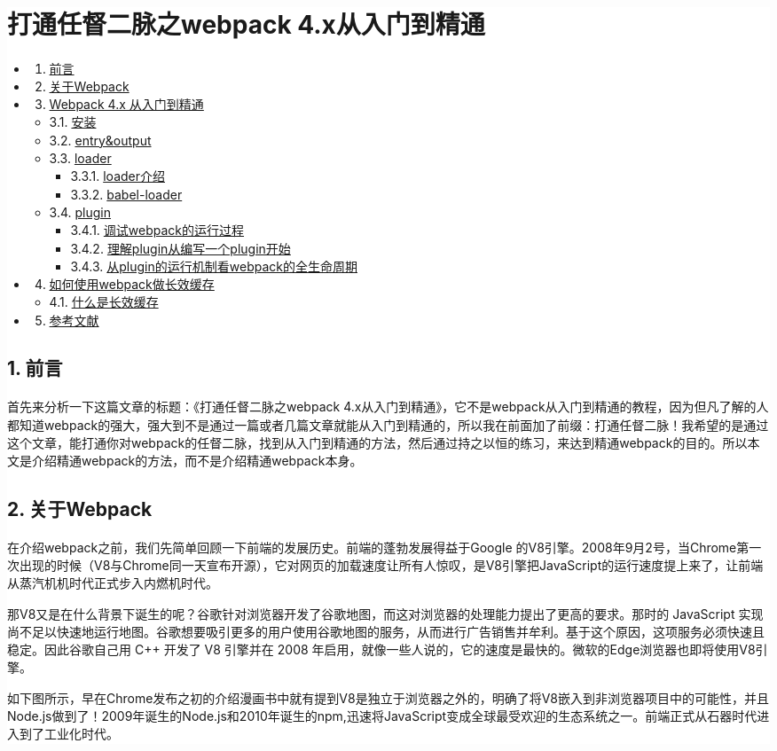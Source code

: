# 打通任督二脉之webpack 4.x从入门到精通



* 1. [前言](#)
* 2. [关于Webpack](#Webpack)
* 3. [Webpack 4.x 从入门到精通](#Webpack4.x)
	* 3.1. [安装](#-1)
	* 3.2. [entry&output](#entryoutput)
	* 3.3. [loader](#loader)
		* 3.3.1. [loader介绍](#loader-1)
		* 3.3.2. [babel-loader](#babel-loader)
	* 3.4. [plugin](#plugin)
		* 3.4.1. [调试webpack的运行过程](#webpack)
		* 3.4.2. [理解plugin从编写一个plugin开始](#pluginplugin)
		* 3.4.3. [从plugin的运行机制看webpack的全生命周期](#pluginwebpack)
* 4. [如何使用webpack做长效缓存](#webpack-1)
	* 4.1. [什么是长效缓存](#-1)
* 5. [参考文献](#-1)





##  1. <a name=''></a>前言

首先来分析一下这篇文章的标题：《打通任督二脉之webpack 4.x从入门到精通》，它不是webpack从入门到精通的教程，因为但凡了解的人都知道webpack的强大，强大到不是通过一篇或者几篇文章就能从入门到精通的，所以我在前面加了前缀：打通任督二脉！我希望的是通过这个文章，能打通你对webpack的任督二脉，找到从入门到精通的方法，然后通过持之以恒的练习，来达到精通webpack的目的。所以本文是介绍精通webpack的方法，而不是介绍精通webpack本身。

##  2. <a name='Webpack'></a>关于Webpack

在介绍webpack之前，我们先简单回顾一下前端的发展历史。前端的蓬勃发展得益于Google 的V8引擎。2008年9月2号，当Chrome第一次出现的时候（V8与Chrome同一天宣布开源），它对网页的加载速度让所有人惊叹，是V8引擎把JavaScript的运行速度提上来了，让前端从蒸汽机机时代正式步入内燃机时代。

那V8又是在什么背景下诞生的呢？谷歌针对浏览器开发了谷歌地图，而这对浏览器的处理能力提出了更高的要求。那时的 JavaScript 实现尚不足以快速地运行地图。谷歌想要吸引更多的用户使用谷歌地图的服务，从而进行广告销售并牟利。基于这个原因，这项服务必须快速且稳定。因此谷歌自己用 C++ 开发了 V8 引擎并在 2008 年启用，就像一些人说的，它的速度是最快的。微软的Edge浏览器也即将使用V8引擎。

如下图所示，早在Chrome发布之初的介绍漫画书中就有提到V8是独立于浏览器之外的，明确了将V8嵌入到非浏览器项目中的可能性，并且Node.js做到了！2009年诞生的Node.js和2010年诞生的npm,迅速将JavaScript变成全球最受欢迎的生态系统之一。前端正式从石器时代进入到了工业化时代。
